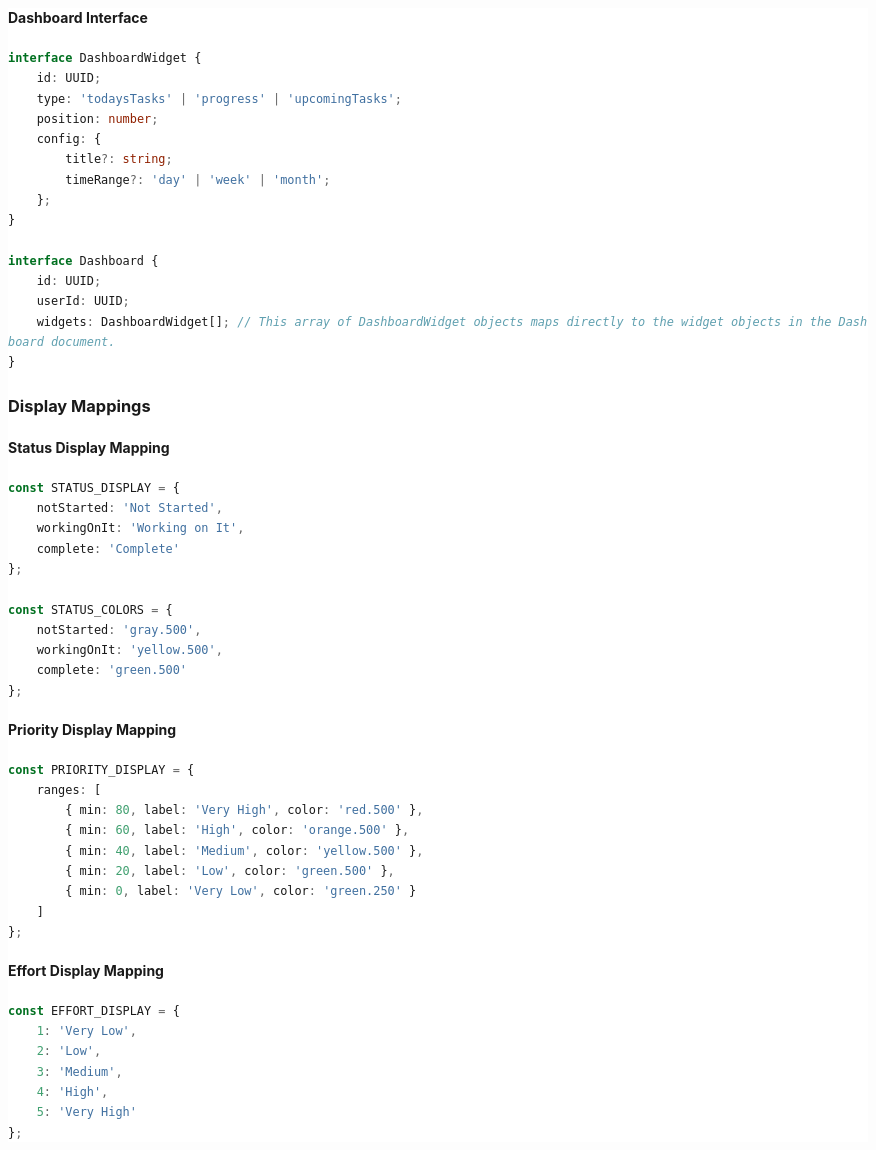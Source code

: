 #### Dashboard Interface
```typescript
interface DashboardWidget {
    id: UUID;
    type: 'todaysTasks' | 'progress' | 'upcomingTasks';
    position: number;
    config: {
        title?: string;
        timeRange?: 'day' | 'week' | 'month';
    };
}

interface Dashboard {
    id: UUID;
    userId: UUID;
    widgets: DashboardWidget[]; // This array of DashboardWidget objects maps directly to the widget objects in the Dashboard document.
}
```



### Display Mappings

#### Status Display Mapping
```typescript
const STATUS_DISPLAY = {
    notStarted: 'Not Started',
    workingOnIt: 'Working on It',
    complete: 'Complete'
};

const STATUS_COLORS = {
    notStarted: 'gray.500',
    workingOnIt: 'yellow.500',
    complete: 'green.500'
};
```

#### Priority Display Mapping
```typescript
const PRIORITY_DISPLAY = {
    ranges: [
        { min: 80, label: 'Very High', color: 'red.500' },
        { min: 60, label: 'High', color: 'orange.500' },
        { min: 40, label: 'Medium', color: 'yellow.500' },
        { min: 20, label: 'Low', color: 'green.500' },
        { min: 0, label: 'Very Low', color: 'green.250' }
    ]
};
```

#### Effort Display Mapping
```typescript
const EFFORT_DISPLAY = {
    1: 'Very Low',
    2: 'Low',
    3: 'Medium',
    4: 'High',
    5: 'Very High'
};
```
